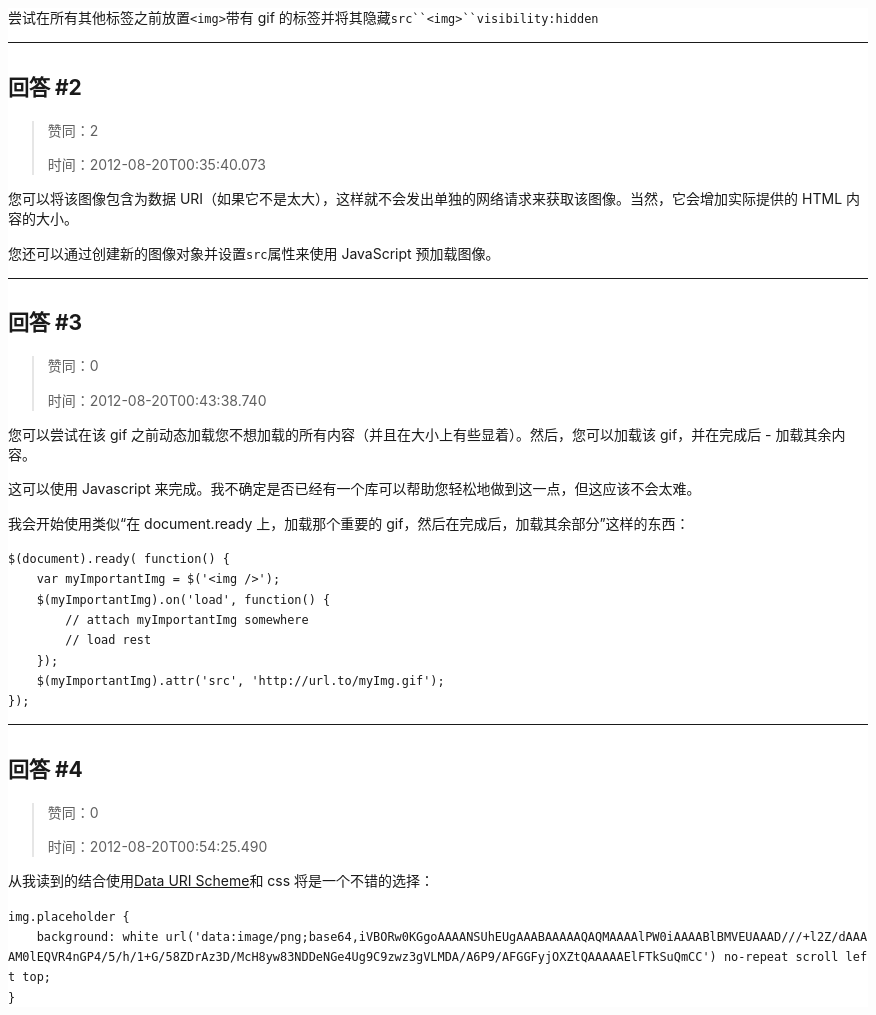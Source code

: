 尝试在所有其他标签之前放置`<img>`带有 gif 的标签并将其隐藏`src``<img>``visibility:hidden`

* * *

## 回答 #2

> 赞同：2
> 
> 时间：2012-08-20T00:35:40.073

您可以将该图像包含为数据 URI（如果它不是太大），这样就不会发出单独的网络请求来获取该图像。当然，它会增加实际提供的 HTML 内容的大小。

您还可以通过创建新的图像对象并设置`src`属性来使用 JavaScript 预加载图像。

* * *

## 回答 #3

> 赞同：0
> 
> 时间：2012-08-20T00:43:38.740

您可以尝试在该 gif 之前动态加载您不想加载的所有内容（并且在大小上有些显着）。然后，您可以加载该 gif，并在完成后 - 加载其余内容。

这可以使用 Javascript 来完成。我不确定是否已经有一个库可以帮助您轻松地做到这一点，但这应该不会太难。

我会开始使用类似“在 document.ready 上，加载那个重要的 gif，然后在完成后，加载其余部分”这样的东西：

```
$(document).ready( function() {
    var myImportantImg = $('<img />');
    $(myImportantImg).on('load', function() { 
        // attach myImportantImg somewhere
        // load rest
    });
    $(myImportantImg).attr('src', 'http://url.to/myImg.gif');
}); 
```

* * *

## 回答 #4

> 赞同：0
> 
> 时间：2012-08-20T00:54:25.490

从我读到的结合使用[Data URI Scheme](http://en.wikipedia.org/wiki/Data_URI_scheme)和 css 将是一个不错的选择：

```
img.placeholder {
    background: white url('data:image/png;base64,iVBORw0KGgoAAAANSUhEUgAAABAAAAAQAQMAAAAlPW0iAAAABlBMVEUAAAD///+l2Z/dAAAAM0lEQVR4nGP4/5/h/1+G/58ZDrAz3D/McH8yw83NDDeNGe4Ug9C9zwz3gVLMDA/A6P9/AFGGFyjOXZtQAAAAAElFTkSuQmCC') no-repeat scroll left top;
} 
```
